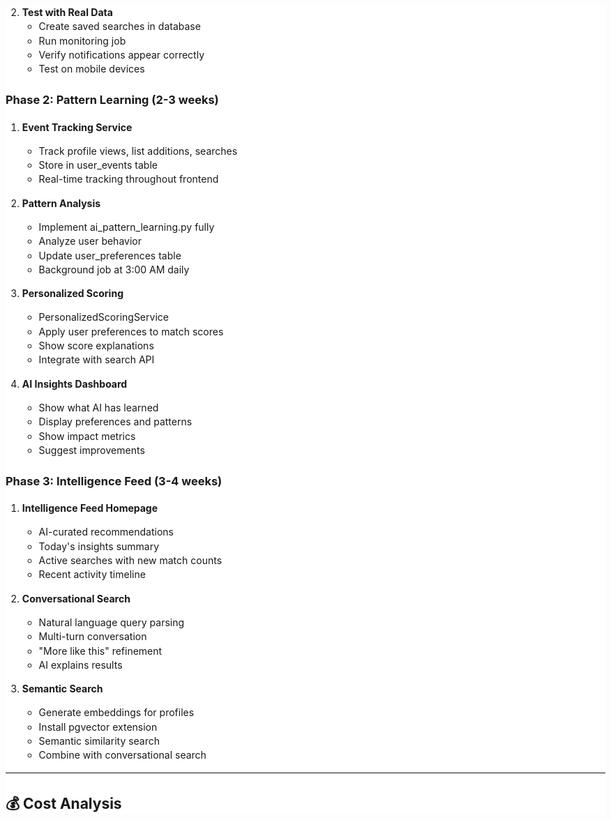 2. **Test with Real Data**
   - Create saved searches in database
   - Run monitoring job
   - Verify notifications appear correctly
   - Test on mobile devices

### Phase 2: Pattern Learning (2-3 weeks)

1. **Event Tracking Service**
   - Track profile views, list additions, searches
   - Store in user_events table
   - Real-time tracking throughout frontend

2. **Pattern Analysis**
   - Implement ai_pattern_learning.py fully
   - Analyze user behavior
   - Update user_preferences table
   - Background job at 3:00 AM daily

3. **Personalized Scoring**
   - PersonalizedScoringService
   - Apply user preferences to match scores
   - Show score explanations
   - Integrate with search API

4. **AI Insights Dashboard**
   - Show what AI has learned
   - Display preferences and patterns
   - Show impact metrics
   - Suggest improvements

### Phase 3: Intelligence Feed (3-4 weeks)

1. **Intelligence Feed Homepage**
   - AI-curated recommendations
   - Today's insights summary
   - Active searches with new match counts
   - Recent activity timeline

2. **Conversational Search**
   - Natural language query parsing
   - Multi-turn conversation
   - "More like this" refinement
   - AI explains results

3. **Semantic Search**
   - Generate embeddings for profiles
   - Install pgvector extension
   - Semantic similarity search
   - Combine with conversational search

---

## 💰 Cost Analysis
